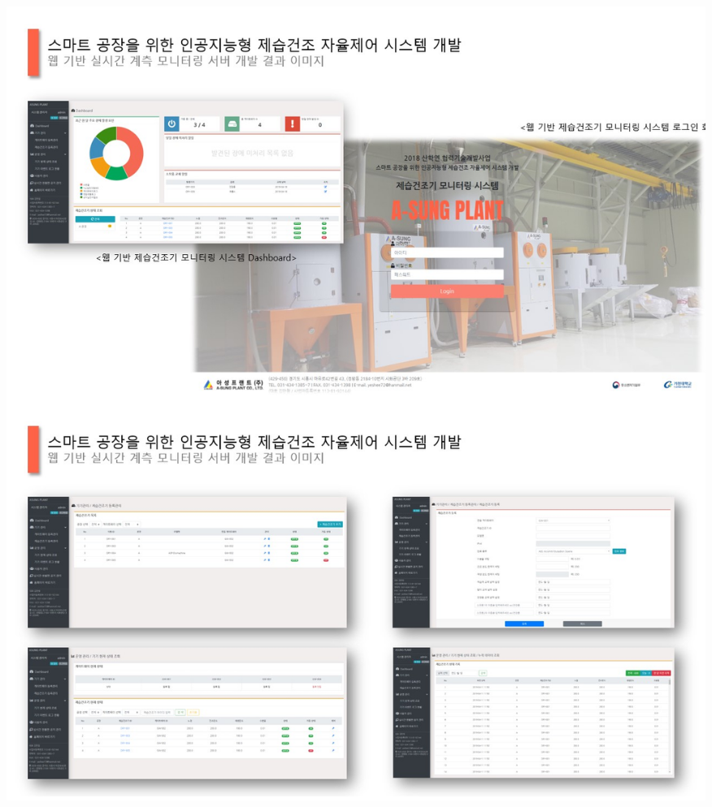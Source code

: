 <img src="/assets/project4/Slide23.jpg" width="1200px" title="" alt=""><br/>
<img src="/assets/project4/Slide24.jpg" width="1200px" title="" alt=""><br/>